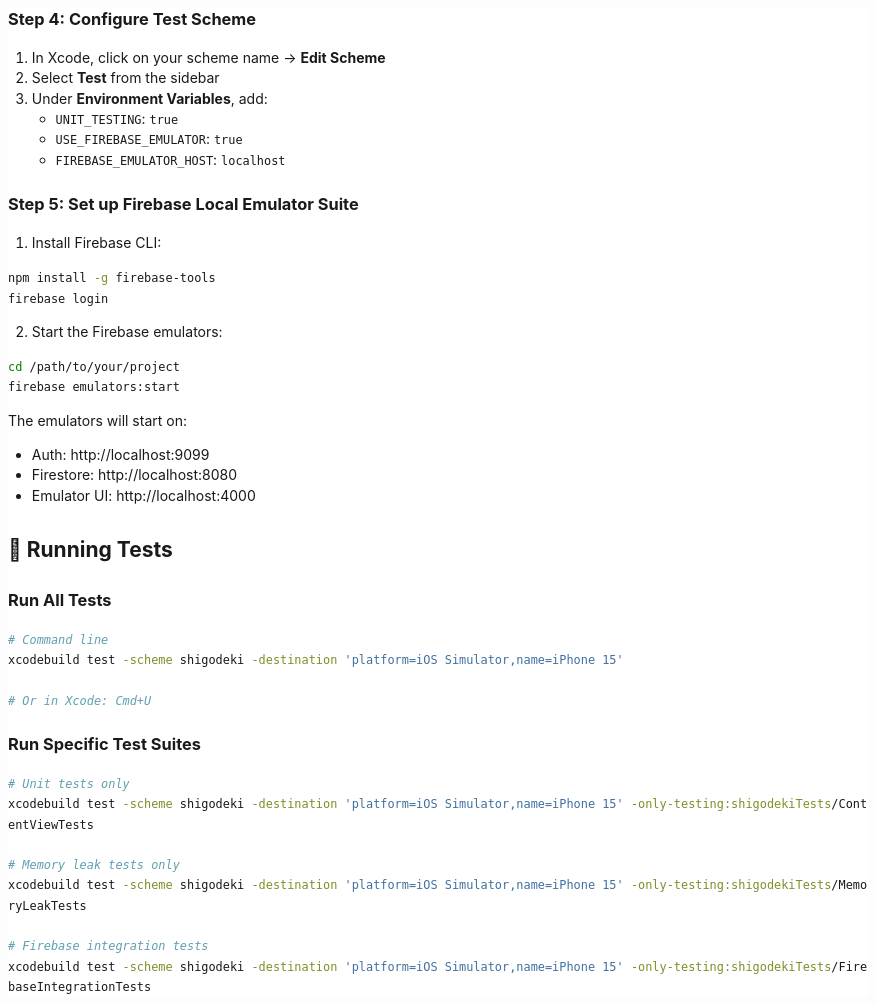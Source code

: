 ### Step 4: Configure Test Scheme

1. In Xcode, click on your scheme name → **Edit Scheme**
2. Select **Test** from the sidebar
3. Under **Environment Variables**, add:
   - `UNIT_TESTING`: `true`
   - `USE_FIREBASE_EMULATOR`: `true`
   - `FIREBASE_EMULATOR_HOST`: `localhost`

### Step 5: Set up Firebase Local Emulator Suite

1. Install Firebase CLI:
```bash
npm install -g firebase-tools
firebase login
```

2. Start the Firebase emulators:
```bash
cd /path/to/your/project
firebase emulators:start
```

The emulators will start on:
- Auth: http://localhost:9099
- Firestore: http://localhost:8080
- Emulator UI: http://localhost:4000

## 🧪 Running Tests

### Run All Tests
```bash
# Command line
xcodebuild test -scheme shigodeki -destination 'platform=iOS Simulator,name=iPhone 15'

# Or in Xcode: Cmd+U
```

### Run Specific Test Suites
```bash
# Unit tests only
xcodebuild test -scheme shigodeki -destination 'platform=iOS Simulator,name=iPhone 15' -only-testing:shigodekiTests/ContentViewTests

# Memory leak tests only  
xcodebuild test -scheme shigodeki -destination 'platform=iOS Simulator,name=iPhone 15' -only-testing:shigodekiTests/MemoryLeakTests

# Firebase integration tests
xcodebuild test -scheme shigodeki -destination 'platform=iOS Simulator,name=iPhone 15' -only-testing:shigodekiTests/FirebaseIntegrationTests
```
